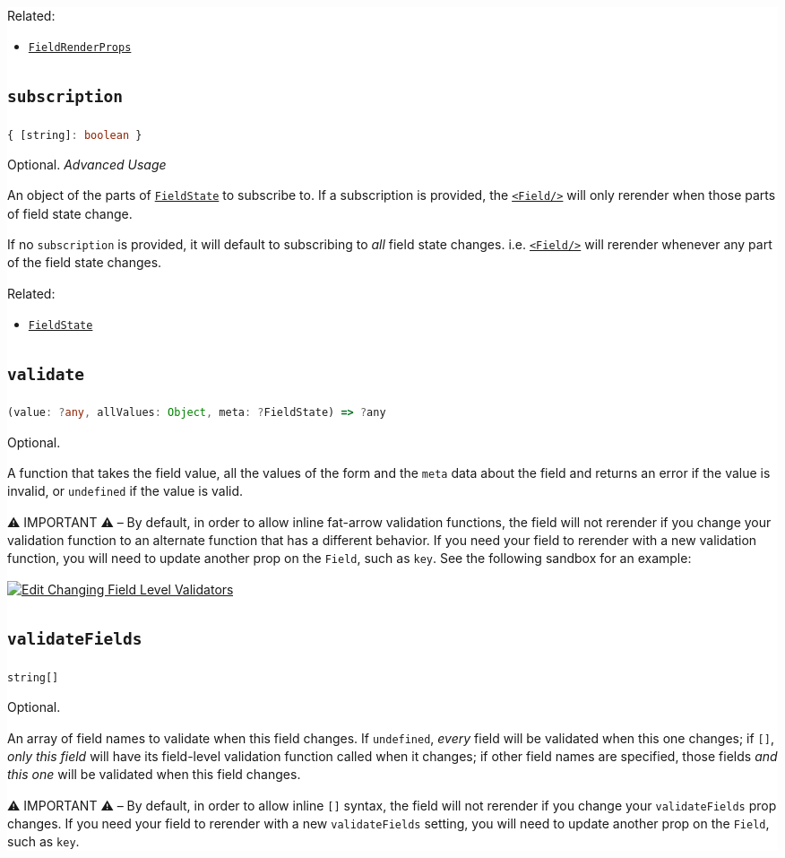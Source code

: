 Related:

- [`FieldRenderProps`](FormRenderProps)

## `subscription`

```ts
{ [string]: boolean }
```

Optional. _Advanced Usage_

An object of the parts of [`FieldState`](/docs/final-form/types/FieldState) to subscribe to. If a subscription is provided, the [`<Field/>`](../api/Field) will only rerender when those parts of field state change.

If no `subscription` is provided, it will default to subscribing to _all_ field state changes. i.e. [`<Field/>`](../api/Field) will rerender whenever any part of the field state changes.

Related:

- [`FieldState`](/docs/final-form/types/FieldState)

## `validate`

```ts
(value: ?any, allValues: Object, meta: ?FieldState) => ?any
```

Optional.

A function that takes the field value, all the values of the form and the `meta` data about the field and returns an error if the value is invalid, or `undefined` if the value is valid.

⚠️ IMPORTANT ⚠️ – By default, in order to allow inline fat-arrow validation functions, the field will not rerender if you change your validation function to an alternate function that has a different behavior. If you need your field to rerender with a new validation function, you will need to update another prop on the `Field`, such as `key`. See the following sandbox for an example:

[![Edit Changing Field Level Validators](https://codesandbox.io/static/img/play-codesandbox.svg)](https://codesandbox.io/s/changing-field-level-validators-zc8ei?fontsize=14)

## `validateFields`

```ts
string[]
```

Optional.

An array of field names to validate when this field changes. If `undefined`,
_every_ field will be validated when this one changes; if `[]`, _only this
field_ will have its field-level validation function called when it changes; if
other field names are specified, those fields _and this one_ will be validated
when this field changes.

⚠️ IMPORTANT ⚠️ – By default, in order to allow inline `[]` syntax, the field will not rerender if you change your `validateFields` prop changes. If you need your field to rerender with a new `validateFields` setting, you will need to update another prop on the `Field`, such as `key`.
